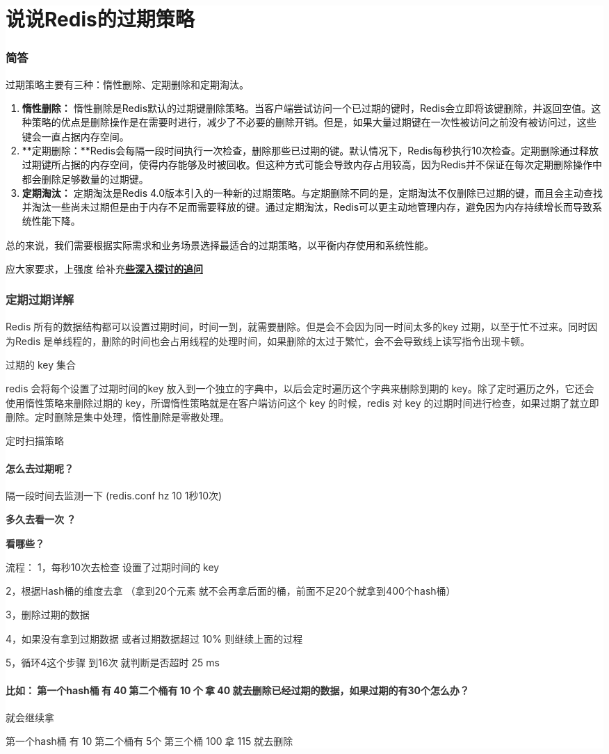 # 说说Redis的过期策略

### 简答
过期策略主要有三种：惰性删除、定期删除和定期淘汰。

1. **惰性删除：** 惰性删除是Redis默认的过期键删除策略。当客户端尝试访问一个已过期的键时，Redis会立即将该键删除，并返回空值。这种策略的优点是删除操作是在需要时进行，减少了不必要的删除开销。但是，如果大量过期键在一次性被访问之前没有被访问过，这些键会一直占据内存空间。
2. **定期删除：**Redis会每隔一段时间执行一次检查，删除那些已过期的键。默认情况下，Redis每秒执行10次检查。定期删除通过释放过期键所占据的内存空间，使得内存能够及时被回收。但这种方式可能会导致内存占用较高，因为Redis并不保证在每次定期删除操作中都会删除足够数量的过期键。
3. **定期淘汰：** 定期淘汰是Redis 4.0版本引入的一种新的过期策略。与定期删除不同的是，定期淘汰不仅删除已过期的键，而且会主动查找并淘汰一些尚未过期但是由于内存不足而需要释放的键。通过定期淘汰，Redis可以更主动地管理内存，避免因为内存持续增长而导致系统性能下降。

总的来说，我们需要根据实际需求和业务场景选择最适合的过期策略，以平衡内存使用和系统性能。



应大家要求，上强度 给补充[**些深入探讨的追问**](https://www.yuque.com/tianming-aroh0/sagnbd)

### <font style="color:rgb(51, 51, 51);">定期过期详解</font>
<font style="color:rgb(51, 51, 51);">Redis 所有的数据结构都可以设置过期时间，时间一到，就需要删除。但是会不会因为同一时间太多的key 过期，以至于忙不过来。同时因为Redis 是单线程的，删除的时间也会占用线程的处理时间，如果删除的太过于繁忙，会不会导致线上读写指令出现卡顿。</font>

<font style="color:rgb(51, 51, 51);">过期的 key 集合</font>

<font style="color:rgb(51, 51, 51);">redis 会将每个设置了过期时间的</font><font style="color:rgb(51, 51, 51);">key 放入到一个独立的字典中，以后会定时遍历这个字典来删除到期的 key。除了定时遍历之外，它还会使用惰性策略来删除过期的 key，所谓惰性策略就是在客户端访问这个 key 的时候，redis 对 key 的过期时间进行检查，如果过期了就立即删除。定时删除是集中处理，惰性删除是零散处理。</font>

<font style="color:rgb(51, 51, 51);">定时扫描策略</font>

#### <font style="color:rgb(51, 51, 51);">怎么去过期呢？ </font>
<font style="color:rgb(51, 51, 51);">隔一段时间去监测一下 (redis.conf hz 10 1秒10次) </font>

<font style="color:rgb(51, 51, 51);"></font>**<font style="color:rgb(51, 51, 51);">多久去看一次 ？</font>**

**<font style="color:rgb(51, 51, 51);">看哪些？</font>**

<font style="color:rgb(51, 51, 51);">流程： 1，每秒10次去检查 设置了过期时间的 key</font>

<font style="color:rgb(51, 51, 51);">	2，根据Hash桶的维度去拿 （拿到20个元素 就不会再拿后面的桶，前面不足20个就拿到400个hash桶） </font>

<font style="color:rgb(51, 51, 51);">	3，删除过期的数据</font>

<font style="color:rgb(51, 51, 51);">	4，如果没有拿到过期数据 或者过期数据超过 10% 则继续上面的过程 </font>

<font style="color:rgb(51, 51, 51);">	5，循环4这个步骤 到16次 就判断是否超时 25 ms</font>

<font style="color:rgb(51, 51, 51);">	</font>

#### <font style="color:rgb(51, 51, 51);">比如： 第一个hash桶 有 40 第二个桶有 10 个 拿 40 就去删除已经过期的数据，如果过期的有30个怎么办？</font>
<font style="color:rgb(51, 51, 51);">就会继续拿</font>

<font style="color:rgb(51, 51, 51);">第一个hash桶 有 10 第二个桶有 5个 第三个桶 100 拿 115 就去删除</font>
